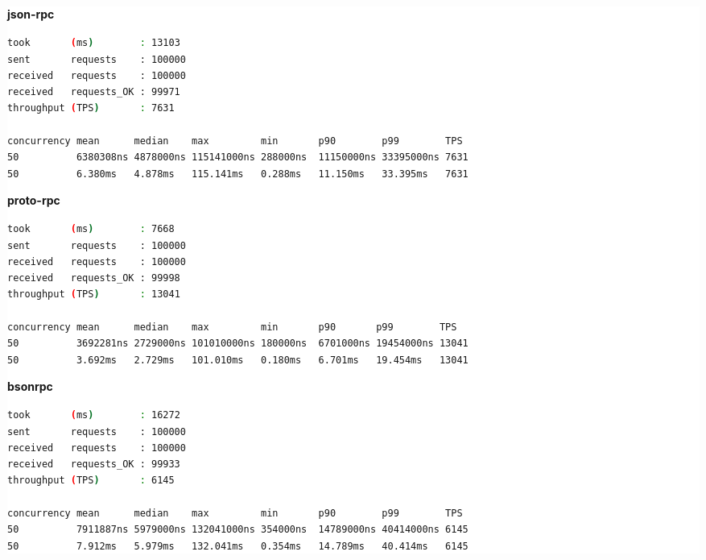 **json-rpc**
```bash
took       (ms)        : 13103
sent       requests    : 100000
received   requests    : 100000
received   requests_OK : 99971
throughput (TPS)       : 7631

concurrency mean      median    max         min       p90        p99        TPS
50          6380308ns 4878000ns 115141000ns 288000ns  11150000ns 33395000ns 7631
50          6.380ms   4.878ms   115.141ms   0.288ms   11.150ms   33.395ms   7631
```

**proto-rpc**
```bash
took       (ms)        : 7668
sent       requests    : 100000
received   requests    : 100000
received   requests_OK : 99998
throughput (TPS)       : 13041

concurrency mean      median    max         min       p90       p99        TPS
50          3692281ns 2729000ns 101010000ns 180000ns  6701000ns 19454000ns 13041
50          3.692ms   2.729ms   101.010ms   0.180ms   6.701ms   19.454ms   13041
```

**bsonrpc**
```bash
took       (ms)        : 16272
sent       requests    : 100000
received   requests    : 100000
received   requests_OK : 99933
throughput (TPS)       : 6145

concurrency mean      median    max         min       p90        p99        TPS
50          7911887ns 5979000ns 132041000ns 354000ns  14789000ns 40414000ns 6145
50          7.912ms   5.979ms   132.041ms   0.354ms   14.789ms   40.414ms   6145
```